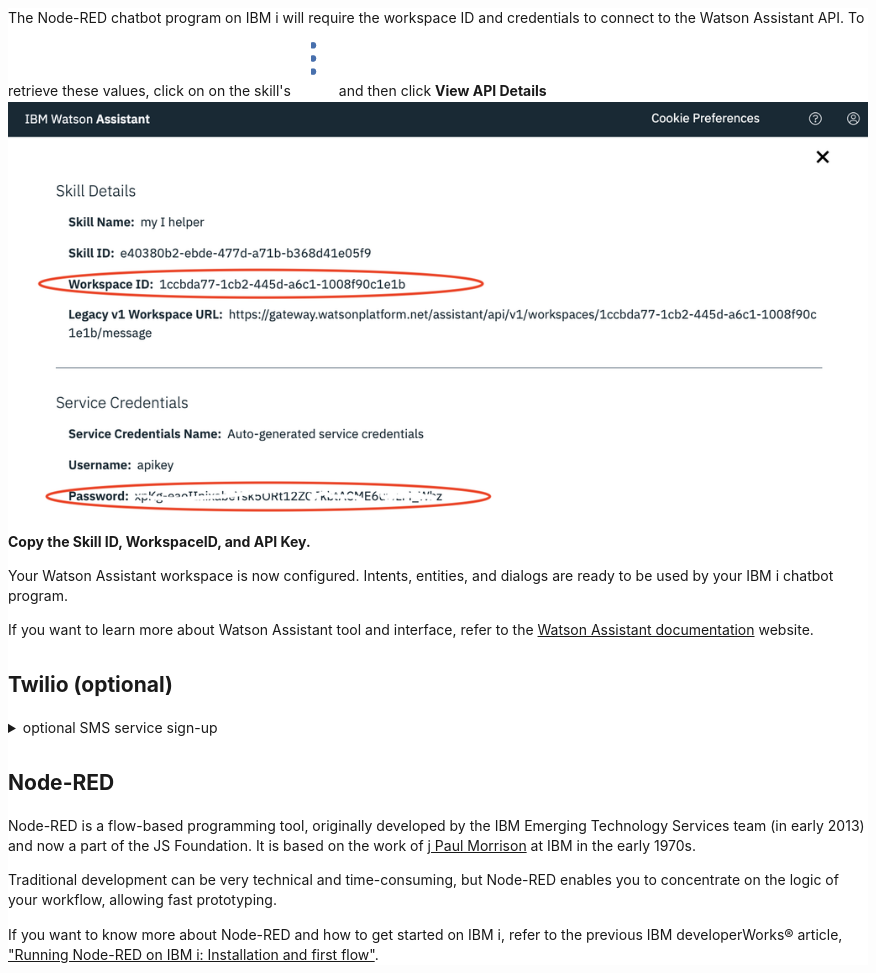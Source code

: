 The Node-RED chatbot program on IBM i will require the workspace ID and credentials to connect to the Watson Assistant API. To retrieve these values, click on on the skill's ![3dotmenu](img/3dotmenu.png) and then click **View API Details**
![skill creds](img/skill-credentials.png)

**Copy the Skill ID, WorkspaceID, and API Key.**

Your Watson Assistant workspace is now configured. Intents, entities, and dialogs are ready to be used by your IBM i chatbot program.

If you want to learn more about Watson Assistant tool and interface, refer to the [Watson Assistant documentation](https://www.ibm.com/cloud/watson-assistant/docs-resources/) website.


## Twilio (optional)

<details><summary> optional SMS service sign-up </summary></details>

## Node-RED

Node-RED is a flow-based programming tool, originally developed by the IBM Emerging Technology Services team (in early 2013) and now a part of the JS Foundation. It is based on the work of [j Paul Morrison](https://en.wikipedia.org/wiki/Flow-based_programming) at IBM in the early 1970s.

Traditional development can be very technical and time-consuming, but Node-RED enables you to concentrate on the logic of your workflow, allowing fast prototyping.

If you want to know more about Node-RED and how to get started on IBM i, refer to the previous
IBM developerWorks® article, ["Running Node-RED on IBM i: Installation and first flow"](https://developer.ibm.com/tutorials/i-running-node-red/).
